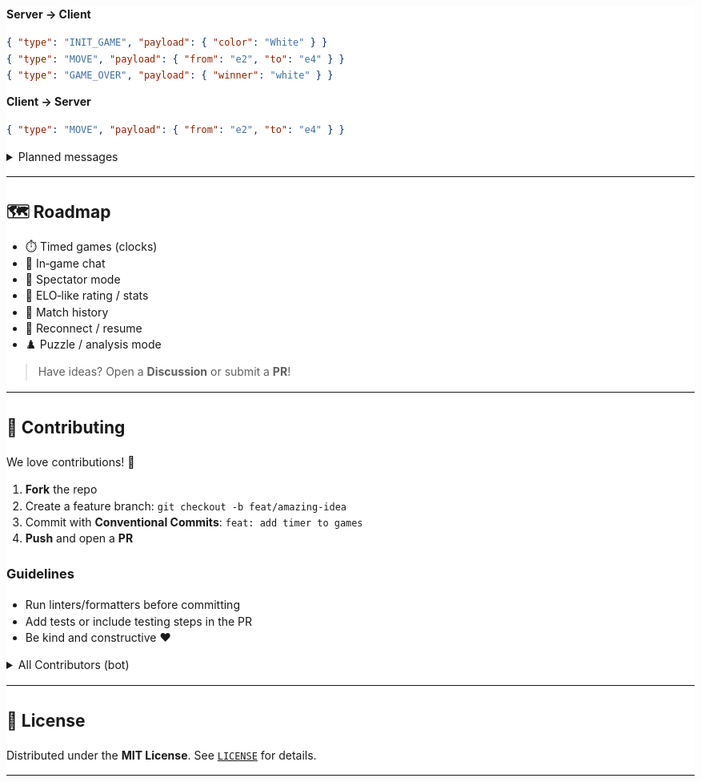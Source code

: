 **Server → Client**

```json
{ "type": "INIT_GAME", "payload": { "color": "White" } }
{ "type": "MOVE", "payload": { "from": "e2", "to": "e4" } }
{ "type": "GAME_OVER", "payload": { "winner": "white" } }
```

**Client → Server**

```json
{ "type": "MOVE", "payload": { "from": "e2", "to": "e4" } }
```

<details><summary>Planned messages</summary></details>

---

## 🗺 Roadmap

- ⏱️ Timed games (clocks)
- 💬 In‑game chat
- 👀 Spectator mode
- 🧮 ELO‑like rating / stats
- 📜 Match history
- 🔐 Reconnect / resume
- ♟️ Puzzle / analysis mode

> Have ideas? Open a **Discussion** or submit a **PR**!

---

## 🤝 Contributing

We love contributions! 🎉

1. **Fork** the repo
2. Create a feature branch: `git checkout -b feat/amazing-idea`
3. Commit with **Conventional Commits**: `feat: add timer to games`
4. **Push** and open a **PR**

### Guidelines

- Run linters/formatters before committing
- Add tests or include testing steps in the PR
- Be kind and constructive ❤️

<details><summary>All Contributors (bot)</summary></details>

---

## 📜 License

Distributed under the **MIT License**. See [`LICENSE`](LICENSE) for details.

---
